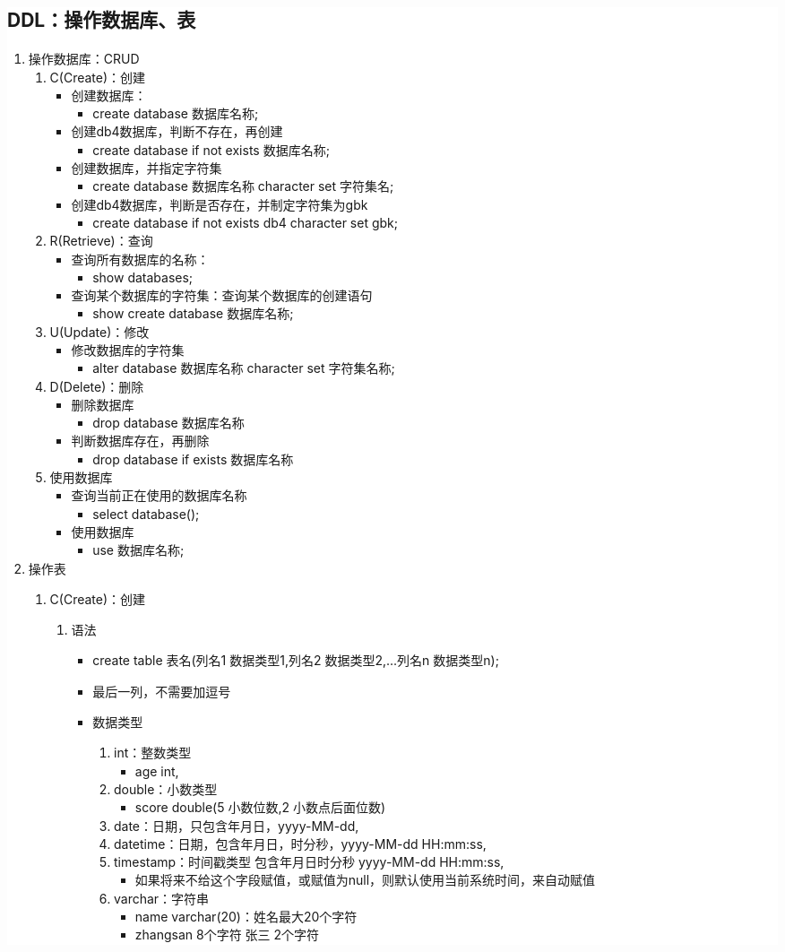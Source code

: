 ## DDL：操作数据库、表

1. 操作数据库：CRUD
   1. C(Create)：创建
      * 创建数据库：
        * create database 数据库名称;
      * 创建db4数据库，判断不存在，再创建
        * create database if not exists 数据库名称;
      * 创建数据库，并指定字符集
        * create database 数据库名称 character set 字符集名; 
      * 创建db4数据库，判断是否存在，并制定字符集为gbk
        * create database if not exists db4 character set gbk;
   2. R(Retrieve)：查询
      * 查询所有数据库的名称：
         * show databases;
      * 查询某个数据库的字符集：查询某个数据库的创建语句
         * show create database 数据库名称;
   3. U(Update)：修改
      * 修改数据库的字符集
        * alter database 数据库名称 character set 字符集名称;
   4. D(Delete)：删除
      * 删除数据库
        * drop database 数据库名称
      * 判断数据库存在，再删除
        * drop database if exists 数据库名称
   5. 使用数据库
      * 查询当前正在使用的数据库名称
        * select database();
      * 使用数据库
        * use 数据库名称;
2. 操作表
    1. C(Create)：创建

       1. 语法

          * create table 表名(列名1 数据类型1,列名2 数据类型2,...列名n 数据类型n);

          * 最后一列，不需要加逗号

          * 数据类型

            1. int：整数类型
               * age int,
            2. double：小数类型
               * score double(5 小数位数,2 小数点后面位数)
            3. date：日期，只包含年月日，yyyy-MM-dd,
            4. datetime：日期，包含年月日，时分秒，yyyy-MM-dd HH:mm:ss,
            5. timestamp：时间戳类型 包含年月日时分秒 yyyy-MM-dd HH:mm:ss,
               * 如果将来不给这个字段赋值，或赋值为null，则默认使用当前系统时间，来自动赋值
            6. varchar：字符串
               * name varchar(20)：姓名最大20个字符
               * zhangsan 8个字符 张三 2个字符

